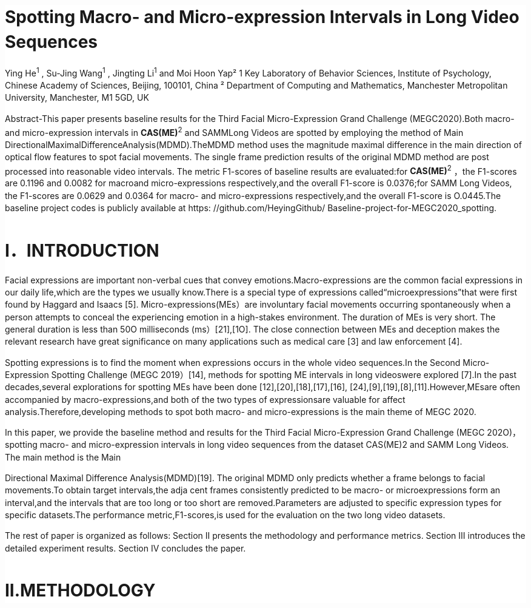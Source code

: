 # Spotting Macro- and Micro-expression Intervals in Long Video Sequences

Ying $\mathrm { H e ^ { 1 } }$ , Su-Jing $\mathrm { W a n g ^ { 1 } }$ , Jingting $\mathrm { L i ^ { \mathrm { 1 } } }$ and Moi Hoon Yap² 1 Key Laboratory of Behavior Sciences, Institute of Psychology, Chinese Academy of Sciences, Beijing, 100101, China ² Department of Computing and Mathematics, Manchester Metropolitan University, Manchester, M1 5GD, UK

Abstract-This paper presents baseline results for the Third Facial Micro-Expression Grand Challenge (MEGC2020).Both macro-and micro-expression intervals in $\mathbf { C A S ( M E ) } ^ { 2 }$ and SAMMLong Videos are spotted by employing the method of Main DirectionalMaximalDifferenceAnalysis(MDMD).TheMDMD method uses the magnitude maximal difference in the main direction of optical flow features to spot facial movements. The single frame prediction results of the original MDMD method are post processed into reasonable video intervals. The metric F1-scores of baseline results are evaluated:for $\mathbf { C A S ( M E ) } ^ { 2 }$ ，the F1-scores are 0.1196 and 0.0082 for macroand micro-expressions respectively,and the overall F1-score is 0.0376;for SAMM Long Videos, the F1-scores are 0.0629 and 0.0364 for macro- and micro-expressions respectively,and the overall F1-score is O.0445.The baseline project codes is publicly available at https: //github.com/HeyingGithub/ Baseline-project-for-MEGC2020_spotting.

# I．INTRODUCTION

Facial expressions are important non-verbal cues that convey emotions.Macro-expressions are the common facial expressions in our daily life,which are the types we usually know.There is a special type of expressions called“microexpressions”that were first found by Haggard and Isaacs [5]. Micro-expressions(MEs）are involuntary facial movements occurring spontaneously when a person attempts to conceal the experiencing emotion in a high-stakes environment. The duration of MEs is very short. The general duration is less than 50O milliseconds (ms）[21],[1O]. The close connection between MEs and deception makes the relevant research have great significance on many applications such as medical care [3] and law enforcement [4].

Spotting expressions is to find the moment when expressions occurs in the whole video sequences.In the Second Micro-Expression Spotting Challenge (MEGC 2019）[14], methods for spotting ME intervals in long videoswere explored [7].In the past decades,several explorations for spotting MEs have been done [12],[20],[18],[17],[16], [24],[9],[19],[8],[11].However,MEsare often accompanied by macro-expressions,and both of the two types of expressionsare valuable for affect analysis.Therefore,developing methods to spot both macro- and micro-expressions is the main theme of MEGC 2020.

In this paper, we provide the baseline method and results for the Third Facial Micro-Expression Grand Challenge (MEGC 202O)，spotting macro- and micro-expression intervals in long video sequences from the dataset CAS(ME)2 and SAMM Long Videos. The main method is the Main

Directional Maximal Difference Analysis(MDMD)[19]. The original MDMD only predicts whether a frame belongs to facial movements.To obtain target intervals,the adja cent frames consistently predicted to be macro- or microexpressions form an interval,and the intervals that are too long or too short are removed.Parameters are adjusted to specific expression types for specific datasets.The performance metric,F1-scores,is used for the evaluation on the two long video datasets.

The rest of paper is organized as follows: Section II presents the methodology and performance metrics. Section III introduces the detailed experiment results. Section IV concludes the paper.

# II.METHODOLOGY
